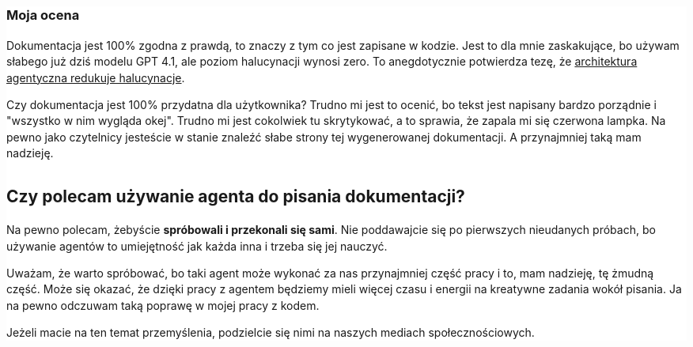 ### Moja ocena

Dokumentacja jest 100% zgodna z prawdą, to znaczy z tym co jest zapisane w
kodzie. Jest to dla mnie zaskakujące, bo używam słabego już dziś modelu GPT 4.1,
ale poziom halucynacji wynosi zero. To anegdotycznie potwierdza tezę, że
[architektura agentyczna redukuje halucynacje](https://arxiv.org/html/2501.13946v1).

Czy dokumentacja jest 100% przydatna dla użytkownika? Trudno mi jest to ocenić,
bo tekst jest napisany bardzo porządnie i "wszystko w nim wygląda okej". Trudno
mi jest cokolwiek tu skrytykować, a to sprawia, że zapala mi się czerwona
lampka. Na pewno jako czytelnicy jesteście w stanie znaleźć słabe strony tej
wygenerowanej dokumentacji. A przynajmniej taką mam nadzieję.

## Czy polecam używanie agenta do pisania dokumentacji?

Na pewno polecam, żebyście **spróbowali i przekonali się sami**. Nie poddawajcie
się po pierwszych nieudanych próbach, bo używanie agentów to umiejętność jak
każda inna i trzeba się jej nauczyć.

Uważam, że warto spróbować, bo taki agent może wykonać za nas przynajmniej część
pracy i to, mam nadzieję, tę żmudną część. Może się okazać, że dzięki pracy z
agentem będziemy mieli więcej czasu i energii na kreatywne zadania wokół
pisania. Ja na pewno odczuwam taką poprawę w mojej pracy z kodem.

Jeżeli macie na ten temat przemyślenia, podzielcie się nimi na naszych mediach
społecznościowych.
